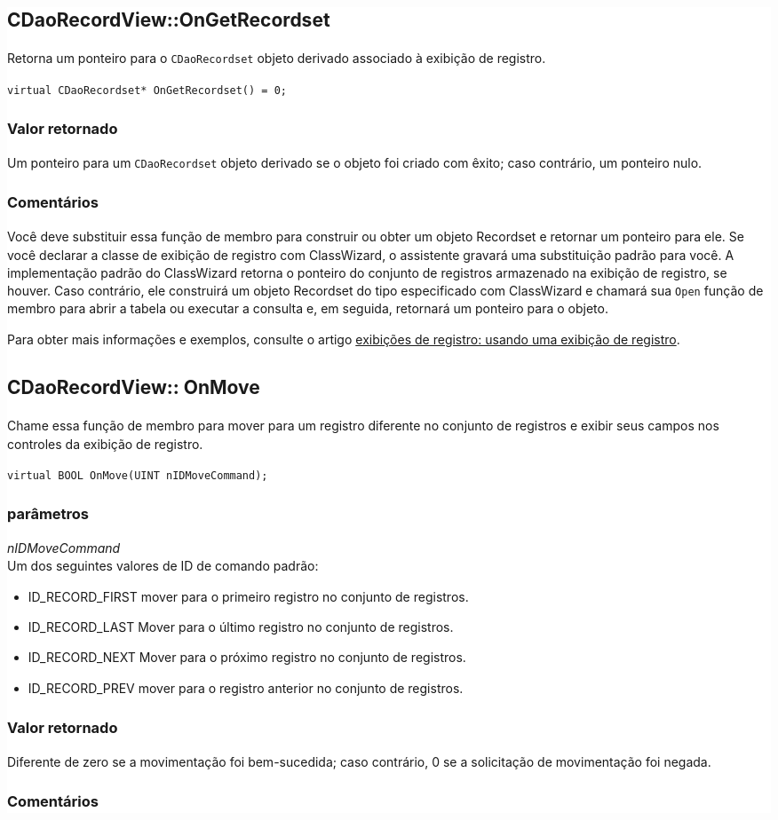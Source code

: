## <a name="cdaorecordviewongetrecordset"></a><a name="ongetrecordset"></a>CDaoRecordView::OnGetRecordset

Retorna um ponteiro para o `CDaoRecordset` objeto derivado associado à exibição de registro.

```
virtual CDaoRecordset* OnGetRecordset() = 0;
```

### <a name="return-value"></a>Valor retornado

Um ponteiro para um `CDaoRecordset` objeto derivado se o objeto foi criado com êxito; caso contrário, um ponteiro nulo.

### <a name="remarks"></a>Comentários

Você deve substituir essa função de membro para construir ou obter um objeto Recordset e retornar um ponteiro para ele. Se você declarar a classe de exibição de registro com ClassWizard, o assistente gravará uma substituição padrão para você. A implementação padrão do ClassWizard retorna o ponteiro do conjunto de registros armazenado na exibição de registro, se houver. Caso contrário, ele construirá um objeto Recordset do tipo especificado com ClassWizard e chamará sua `Open` função de membro para abrir a tabela ou executar a consulta e, em seguida, retornará um ponteiro para o objeto.

Para obter mais informações e exemplos, consulte o artigo [exibições de registro: usando uma exibição de registro](../../data/using-a-record-view-mfc-data-access.md).

## <a name="cdaorecordviewonmove"></a><a name="onmove"></a>CDaoRecordView:: OnMove

Chame essa função de membro para mover para um registro diferente no conjunto de registros e exibir seus campos nos controles da exibição de registro.

```
virtual BOOL OnMove(UINT nIDMoveCommand);
```

### <a name="parameters"></a>parâmetros

*nIDMoveCommand*<br/>
Um dos seguintes valores de ID de comando padrão:

- ID_RECORD_FIRST mover para o primeiro registro no conjunto de registros.

- ID_RECORD_LAST Mover para o último registro no conjunto de registros.

- ID_RECORD_NEXT Mover para o próximo registro no conjunto de registros.

- ID_RECORD_PREV mover para o registro anterior no conjunto de registros.

### <a name="return-value"></a>Valor retornado

Diferente de zero se a movimentação foi bem-sucedida; caso contrário, 0 se a solicitação de movimentação foi negada.

### <a name="remarks"></a>Comentários
